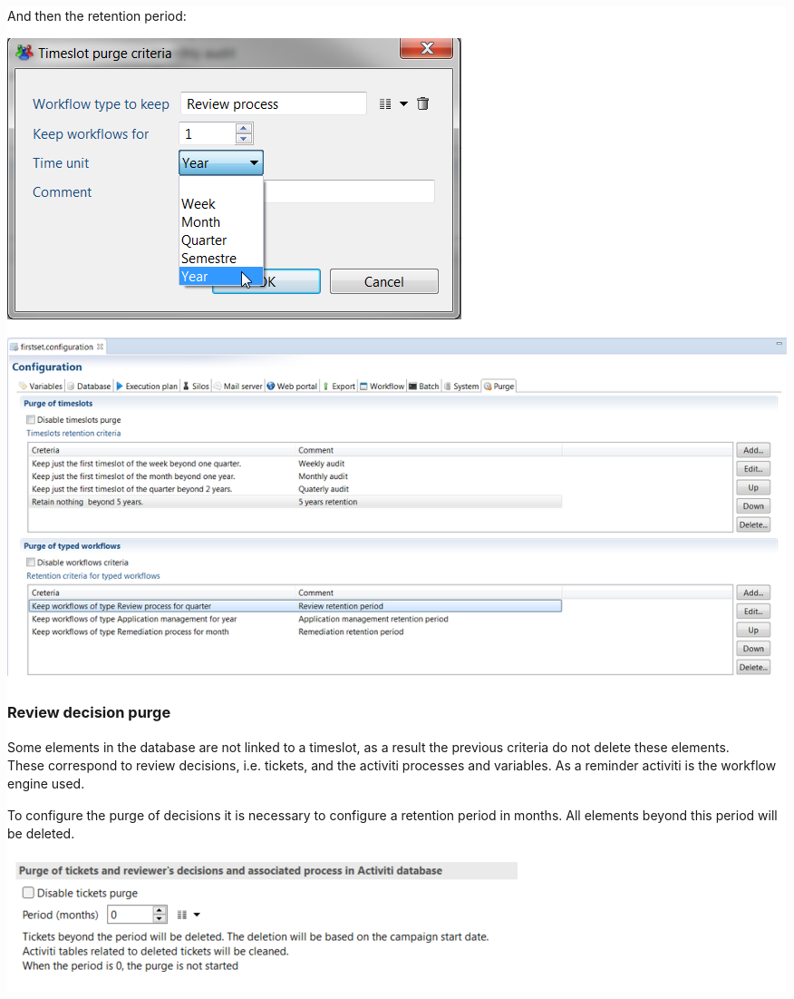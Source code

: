 And then the retention period:  

![Workflow Type 6](./images/WorkflowType6.png "Workflow Type 6")

![Workflow Type 7](./images/WorkflowType7.png "Workflow Type 7")

### Review decision purge

Some elements in the database are not linked to a timeslot, as a result the previous criteria do not delete these elements.  
These correspond to review decisions, i.e. tickets, and the activiti processes and variables. As a reminder activiti is the workflow engine used.  

To configure the purge of decisions it is necessary to configure a retention period in months. All elements beyond this period will be deleted.  

![Configuration of purging decisions](./images/ticket-purge-configuration.png "Configuration of purging decisions")
